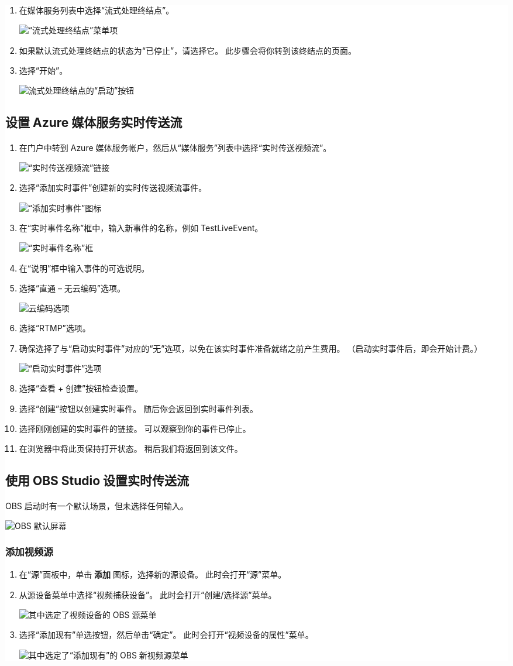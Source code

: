 1. 在媒体服务列表中选择“流式处理终结点”。

   ![“流式处理终结点”菜单项](media/live-events-obs-quickstart/streaming-endpoints.png)
1. 如果默认流式处理终结点的状态为“已停止”，请选择它。 此步骤会将你转到该终结点的页面。
1. 选择“开始”。

   ![流式处理终结点的“启动”按钮](media/live-events-obs-quickstart/start.png)

## <a name="set-up-an-azure-media-services-live-stream"></a>设置 Azure 媒体服务实时传送流

1. 在门户中转到 Azure 媒体服务帐户，然后从“媒体服务”列表中选择“实时传送视频流”。 

   ![“实时传送视频流”链接](media/live-events-obs-quickstart/select-live-streaming.png)
1. 选择“添加实时事件”创建新的实时传送视频流事件。

   ![“添加实时事件”图标](media/live-events-obs-quickstart/add-live-event.png)
1. 在“实时事件名称”框中，输入新事件的名称，例如 TestLiveEvent。

   ![“实时事件名称”框](media/live-events-obs-quickstart/live-event-name.png)
1. 在“说明”框中输入事件的可选说明。
1. 选择“直通 – 无云编码”选项。

   ![云编码选项](media/live-events-obs-quickstart/cloud-encoding.png)
1. 选择“RTMP”选项。
1. 确保选择了与“启动实时事件”对应的“无”选项，以免在该实时事件准备就绪之前产生费用。  （启动实时事件后，即会开始计费。）

   ![“启动实时事件”选项](media/live-events-obs-quickstart/start-live-event-no.png)
1. 选择“查看 + 创建”按钮检查设置。
1. 选择“创建”按钮以创建实时事件。 随后你会返回到实时事件列表。
1. 选择刚刚创建的实时事件的链接。 可以观察到你的事件已停止。
1. 在浏览器中将此页保持打开状态。 稍后我们将返回到该文件。

## <a name="set-up-a-live-stream-by-using-obs-studio"></a>使用 OBS Studio 设置实时传送流

OBS 启动时有一个默认场景，但未选择任何输入。

   ![OBS 默认屏幕](media/live-events-obs-quickstart/live-event-obs-default-screen.png)

### <a name="add-a-video-source"></a>添加视频源

1. 在“源”面板中，单击 **添加** 图标，选择新的源设备。 此时会打开“源”菜单。

1. 从源设备菜单中选择“视频捕获设备”。 此时会打开“创建/选择源”菜单。

   ![其中选定了视频设备的 OBS 源菜单](media/live-events-obs-quickstart/live-event-obs-video-device-menu.png)

1. 选择“添加现有”单选按钮，然后单击“确定”。  此时会打开“视频设备的属性”菜单。

   ![其中选定了“添加现有”的 OBS 新视频源菜单](media/live-events-obs-quickstart/live-event-obs-new-video-source.png)
